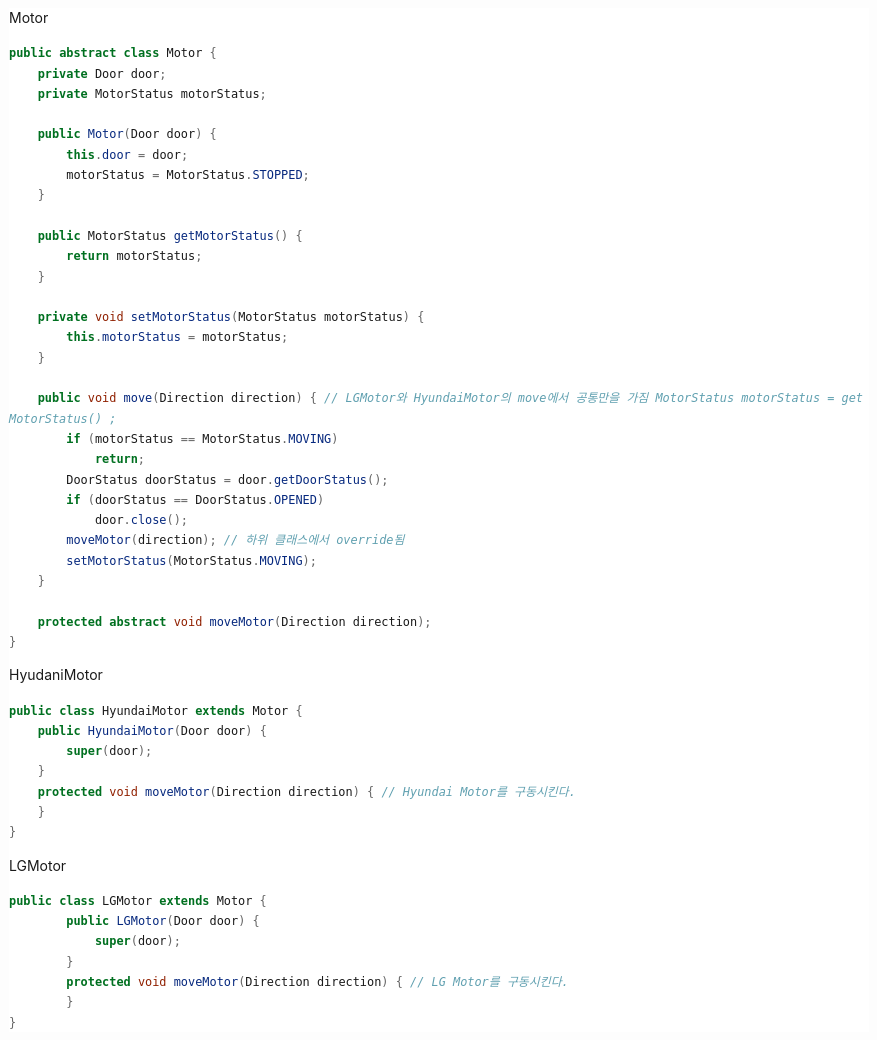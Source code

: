 Motor

```java
public abstract class Motor {
    private Door door;
    private MotorStatus motorStatus;

    public Motor(Door door) {
        this.door = door;
        motorStatus = MotorStatus.STOPPED;
    }

    public MotorStatus getMotorStatus() {
        return motorStatus;
    }

    private void setMotorStatus(MotorStatus motorStatus) {
        this.motorStatus = motorStatus;
    }

    public void move(Direction direction) { // LGMotor와 HyundaiMotor의 move에서 공통만을 가짐 MotorStatus motorStatus = getMotorStatus() ;
        if (motorStatus == MotorStatus.MOVING)
            return;
        DoorStatus doorStatus = door.getDoorStatus();
        if (doorStatus == DoorStatus.OPENED)
            door.close();
        moveMotor(direction); // 하위 클래스에서 override됨
        setMotorStatus(MotorStatus.MOVING);
    }

    protected abstract void moveMotor(Direction direction);
}
```

HyudaniMotor

```java
public class HyundaiMotor extends Motor { 
    public HyundaiMotor(Door door) {
        super(door); 
    }
    protected void moveMotor(Direction direction) { // Hyundai Motor를 구동시킨다.
    } 
}
```

LGMotor

```java
public class LGMotor extends Motor { 
		public LGMotor(Door door) {
			super(door); 
		}
		protected void moveMotor(Direction direction) { // LG Motor를 구동시킨다.
		} 
}
```
